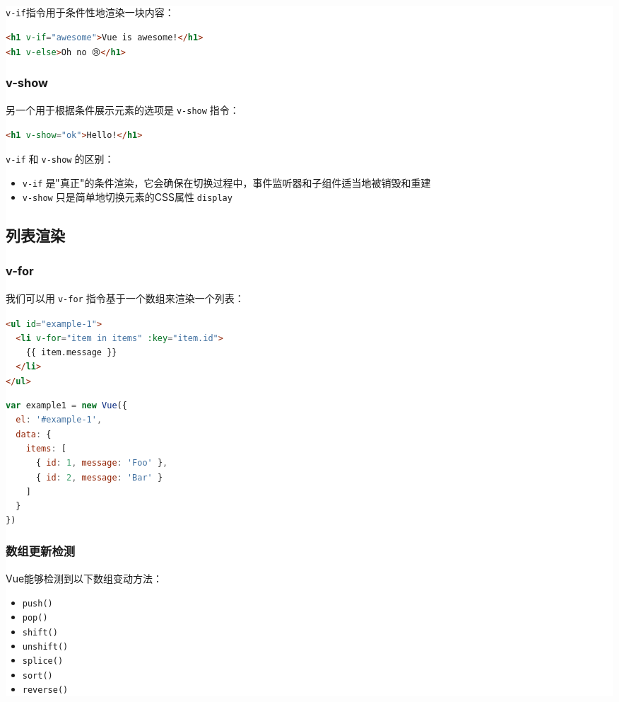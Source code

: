 `v-if`指令用于条件性地渲染一块内容：

```html
<h1 v-if="awesome">Vue is awesome!</h1>
<h1 v-else>Oh no 😢</h1>
```

### v-show

另一个用于根据条件展示元素的选项是 `v-show` 指令：

```html
<h1 v-show="ok">Hello!</h1>
```

`v-if` 和 `v-show` 的区别：
- `v-if` 是"真正"的条件渲染，它会确保在切换过程中，事件监听器和子组件适当地被销毁和重建
- `v-show` 只是简单地切换元素的CSS属性 `display`

## 列表渲染

### v-for

我们可以用 `v-for` 指令基于一个数组来渲染一个列表：

```html
<ul id="example-1">
  <li v-for="item in items" :key="item.id">
    {{ item.message }}
  </li>
</ul>
```

```javascript
var example1 = new Vue({
  el: '#example-1',
  data: {
    items: [
      { id: 1, message: 'Foo' },
      { id: 2, message: 'Bar' }
    ]
  }
})
```

### 数组更新检测

Vue能够检测到以下数组变动方法：
- `push()`
- `pop()`
- `shift()`
- `unshift()`
- `splice()`
- `sort()`
- `reverse()`
